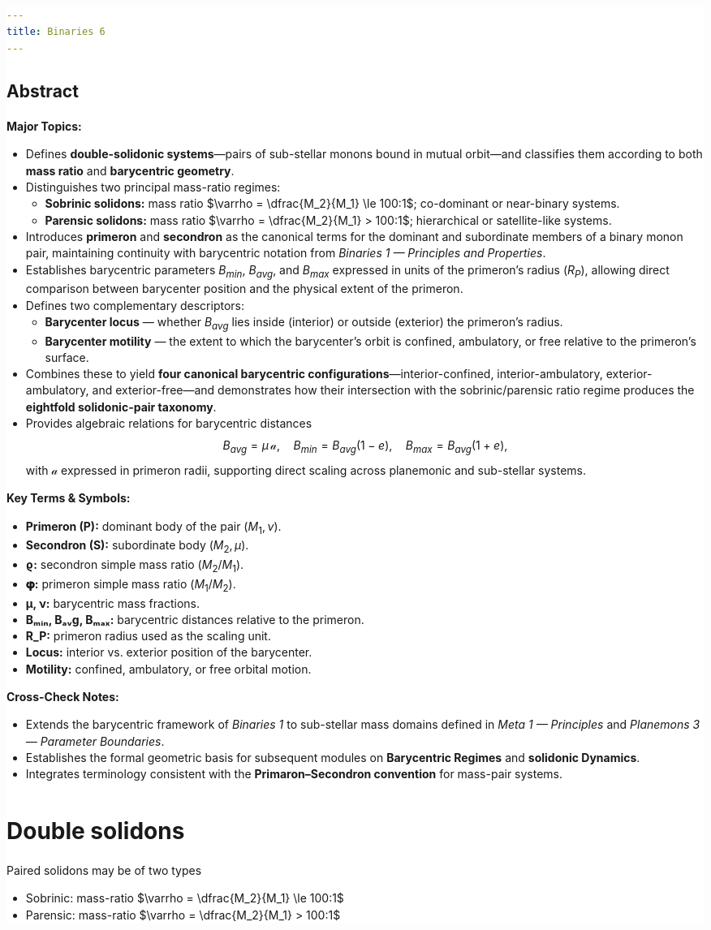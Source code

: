 ```yaml
---
title: Binaries 6
---
```

## Abstract  
**Major Topics:**  
- Defines **double-solidonic systems**—pairs of sub-stellar monons bound in mutual orbit—and classifies them according to both **mass ratio** and **barycentric geometry**.  
- Distinguishes two principal mass-ratio regimes:  
  - **Sobrinic solidons:** mass ratio $\varrho = \dfrac{M_2}{M_1} \le 100:1$; co-dominant or near-binary systems.  
  - **Parensic solidons:** mass ratio $\varrho = \dfrac{M_2}{M_1} > 100:1$; hierarchical or satellite-like systems.  
- Introduces **primeron** and **secondron** as the canonical terms for the dominant and subordinate members of a binary monon pair, maintaining continuity with barycentric notation from *Binaries 1 — Principles and Properties*.  
- Establishes barycentric parameters $B_{min}$, $B_{avg}$, and $B_{max}$ expressed in units of the primeron’s radius ($R_P$), allowing direct comparison between barycenter position and the physical extent of the primeron.  
- Defines two complementary descriptors:  
  - **Barycenter locus** — whether $B_{avg}$ lies inside (interior) or outside (exterior) the primeron’s radius.  
  - **Barycenter motility** — the extent to which the barycenter’s orbit is confined, ambulatory, or free relative to the primeron’s surface.  
- Combines these to yield **four canonical barycentric configurations**—interior-confined, interior-ambulatory, exterior-ambulatory, and exterior-free—and demonstrates how their intersection with the sobrinic/parensic ratio regime produces the **eightfold solidonic-pair taxonomy**.  
- Provides algebraic relations for barycentric distances  
  $$
  B_{avg} = \mu\,\mathcal{a}, \quad  
  B_{min} = B_{avg}(1-e), \quad  
  B_{max} = B_{avg}(1+e),
  $$
  with $\mathcal{a}$ expressed in primeron radii, supporting direct scaling across planemonic and sub-stellar systems.

**Key Terms & Symbols:**  
- **Primeron (P):** dominant body of the pair ($M_1, ν$).  
- **Secondron (S):** subordinate body ($M_2, μ$).  
- **ϱ:** secondron simple mass ratio ($M_2/M_1$).  
- **𝛗:** primeron simple mass ratio ($M_1/M_2$). 
- **μ, ν:** barycentric mass fractions.  
- **Bₘᵢₙ, Bₐᵥg, Bₘₐₓ:** barycentric distances relative to the primeron.  
- **R_P:** primeron radius used as the scaling unit.  
- **Locus:** interior vs. exterior position of the barycenter.  
- **Motility:** confined, ambulatory, or free orbital motion.  

**Cross-Check Notes:**  
- Extends the barycentric framework of *Binaries 1* to sub-stellar mass domains defined in *Meta 1 — Principles* and *Planemons 3 — Parameter Boundaries*.  
- Establishes the formal geometric basis for subsequent modules on **Barycentric Regimes** and **solidonic Dynamics**.  
- Integrates terminology consistent with the **Primaron–Secondron convention** for mass-pair systems.
# Double solidons
Paired solidons may be of two types
- Sobrinic: mass-ratio $\varrho = \dfrac{M_2}{M_1} \le 100:1$
- Parensic: mass-ratio $\varrho = \dfrac{M_2}{M_1} > 100:1$
